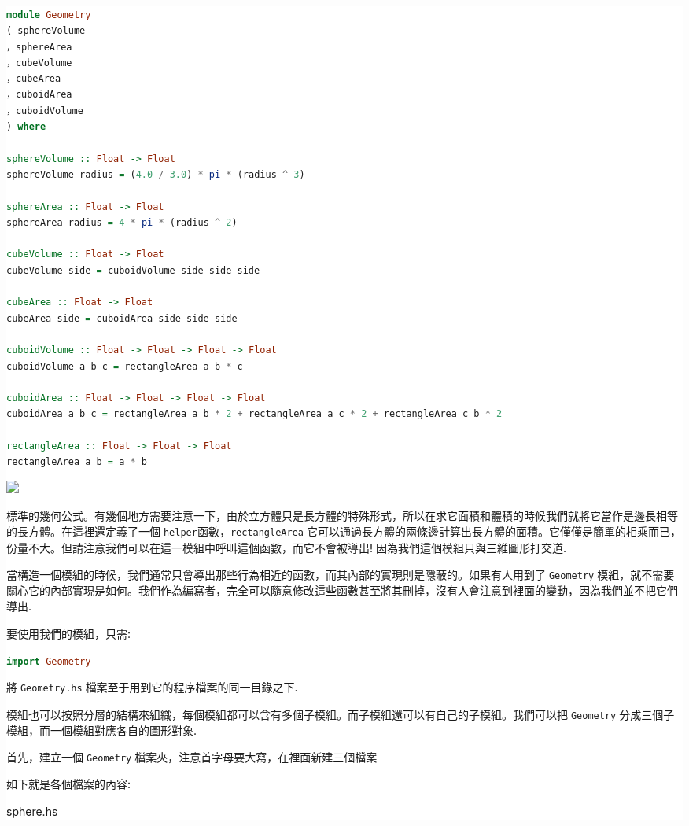 ```haskell
module Geometry  
( sphereVolume  
，sphereArea  
，cubeVolume  
，cubeArea  
，cuboidArea  
，cuboidVolume  
) where  

sphereVolume :: Float -> Float  
sphereVolume radius = (4.0 / 3.0) * pi * (radius ^ 3)  

sphereArea :: Float -> Float  
sphereArea radius = 4 * pi * (radius ^ 2)  

cubeVolume :: Float -> Float  
cubeVolume side = cuboidVolume side side side  

cubeArea :: Float -> Float  
cubeArea side = cuboidArea side side side  

cuboidVolume :: Float -> Float -> Float -> Float  
cuboidVolume a b c = rectangleArea a b * c  

cuboidArea :: Float -> Float -> Float -> Float  
cuboidArea a b c = rectangleArea a b * 2 + rectangleArea a c * 2 + rectangleArea c b * 2  

rectangleArea :: Float -> Float -> Float  
rectangleArea a b = a * b
```

![](../../.gitbook/assets/making_modules%20%281%29.png)

標準的幾何公式。有幾個地方需要注意一下，由於立方體只是長方體的特殊形式，所以在求它面積和體積的時候我們就將它當作是邊長相等的長方體。在這裡還定義了一個 `helper`函數，`rectangleArea` 它可以通過長方體的兩條邊計算出長方體的面積。它僅僅是簡單的相乘而已，份量不大。但請注意我們可以在這一模組中呼叫這個函數，而它不會被導出! 因為我們這個模組只與三維圖形打交道.

當構造一個模組的時候，我們通常只會導出那些行為相近的函數，而其內部的實現則是隱蔽的。如果有人用到了 `Geometry` 模組，就不需要關心它的內部實現是如何。我們作為編寫者，完全可以隨意修改這些函數甚至將其刪掉，沒有人會注意到裡面的變動，因為我們並不把它們導出.

要使用我們的模組，只需:

```haskell
import Geometry
```

將 `Geometry.hs` 檔案至于用到它的程序檔案的同一目錄之下.

模組也可以按照分層的結構來組織，每個模組都可以含有多個子模組。而子模組還可以有自己的子模組。我們可以把 `Geometry` 分成三個子模組，而一個模組對應各自的圖形對象.

首先，建立一個 `Geometry` 檔案夾，注意首字母要大寫，在裡面新建三個檔案

如下就是各個檔案的內容:

sphere.hs
